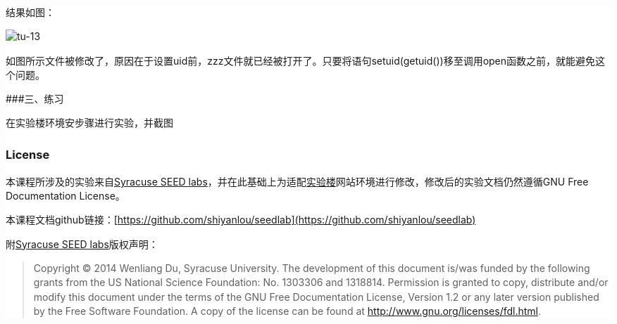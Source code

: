 结果如图：

![tu-13](http://anything-about-doc.qiniudn.com/xxaq_set_uid/setuid-01-13.png)

如图所示文件被修改了，原因在于设置uid前，zzz文件就已经被打开了。只要将语句setuid(getuid())移至调用open函数之前，就能避免这个问题。

###三、练习

在实验楼环境安步骤进行实验，并截图


### License

本课程所涉及的实验来自[Syracuse SEED labs](http://www.cis.syr.edu/~wedu/seed/)，并在此基础上为适配[实验楼](http://www.shiyanlou.com)网站环境进行修改，修改后的实验文档仍然遵循GNU Free Documentation License。

本课程文档github链接：[https://github.com/shiyanlou/seedlab](https://github.com/shiyanlou/seedlab)

附[Syracuse SEED labs](http://www.cis.syr.edu/~wedu/seed/)版权声明：

> Copyright © 2014 Wenliang Du, Syracuse University.
The development of this document is/was funded by the following grants from the US National Science Foundation:
No. 1303306 and 1318814. Permission is granted to copy, distribute and/or modify this document
under the terms of the GNU Free Documentation License, Version 1.2 or any later version published by the
Free Software Foundation. A copy of the license can be found at http://www.gnu.org/licenses/fdl.html.


